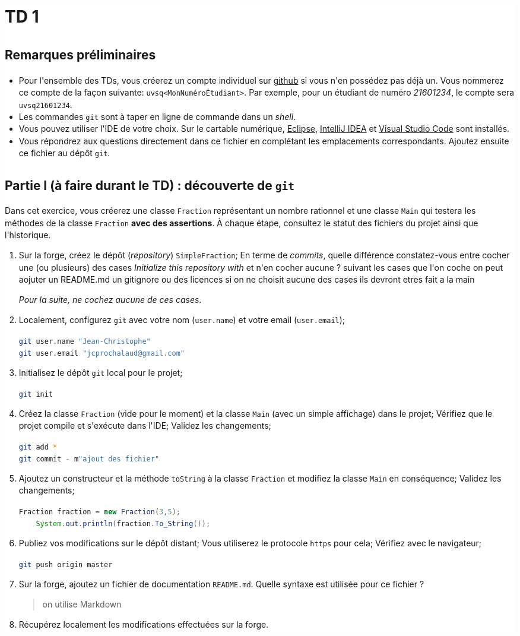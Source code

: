 # TD 1
## Remarques préliminaires
* Pour l'ensemble des TDs, vous créerez un compte individuel sur [github](https://github.com/) si vous n'en possédez pas déjà un.
Vous nommerez ce compte de la façon suivante: `uvsq<MonNuméroÉtudiant>`.
Par exemple, pour un étudiant de numéro *21601234*, le compte sera `uvsq21601234`.
* Les commandes `git` sont à taper en ligne de commande dans un *shell*.
* Vous pouvez utiliser l'IDE de votre choix.
Sur le cartable numérique, [Eclipse](www.eclipse.org), [IntelliJ IDEA](http://www.jetbrains.com/idea/) et [Visual Studio Code](https://code.visualstudio.com/) sont installés.
* Vous répondrez aux questions directement dans ce fichier en complétant les emplacements correspondants.
Ajoutez ensuite ce fichier au dépôt `git`.

## Partie I (à faire durant le TD) : découverte de `git`
Dans cet exercice, vous créerez une classe `Fraction` représentant un nombre rationnel et une classe `Main` qui testera les méthodes de la classe `Fraction` **avec des assertions**.
À chaque étape, consultez le statut des fichiers du projet ainsi que l'historique.

1. Sur la forge, créez le dépôt (_repository_) `SimpleFraction`;
En terme de *commits*, quelle différence constatez-vous entre cocher une (ou plusieurs) des cases *Initialize this repository with* et n'en cocher aucune ?
   suivant les cases que l'on coche on peut aojuter un README.md un gitignore ou des licences si on ne choisit aucune des cases ils devront etres fait a la main

    *Pour la suite, ne cochez aucune de ces cases*.
2. Localement, configurez `git` avec votre nom (`user.name`) et votre email (`user.email`);
    ```bash
    git user.name "Jean-Christophe"
    git user.email "jcprochalaud@gmail.com"
    ```
3. Initialisez le dépôt `git` local pour le projet;
    ```bash
    git init
    ```
4. Créez la classe `Fraction` (vide pour le moment) et la classe `Main` (avec un simple affichage) dans le projet;
Vérifiez que le projet compile et s'exécute dans l'IDE;
Validez les changements;
    ```bash
    git add *
    git commit - m"ajout des fichier"
    ```
5. Ajoutez un constructeur et la méthode `toString` à la classe `Fraction` et modifiez la classe `Main` en conséquence;
Validez les changements;
    ```Java
   Fraction fraction = new Fraction(3,5);
		System.out.println(fraction.To_String());
    ```
6. Publiez vos modifications sur le dépôt distant;
Vous utiliserez le protocole `https` pour cela;
Vérifiez avec le navigateur;
    ```bash
    git push origin master
    ```
7. Sur la forge, ajoutez un fichier de documentation `README.md`.
Quelle syntaxe est utilisée pour ce fichier ?
    > on utilise Markdown
8. Récupérez localement les modifications effectuées sur la forge.
    ```bash